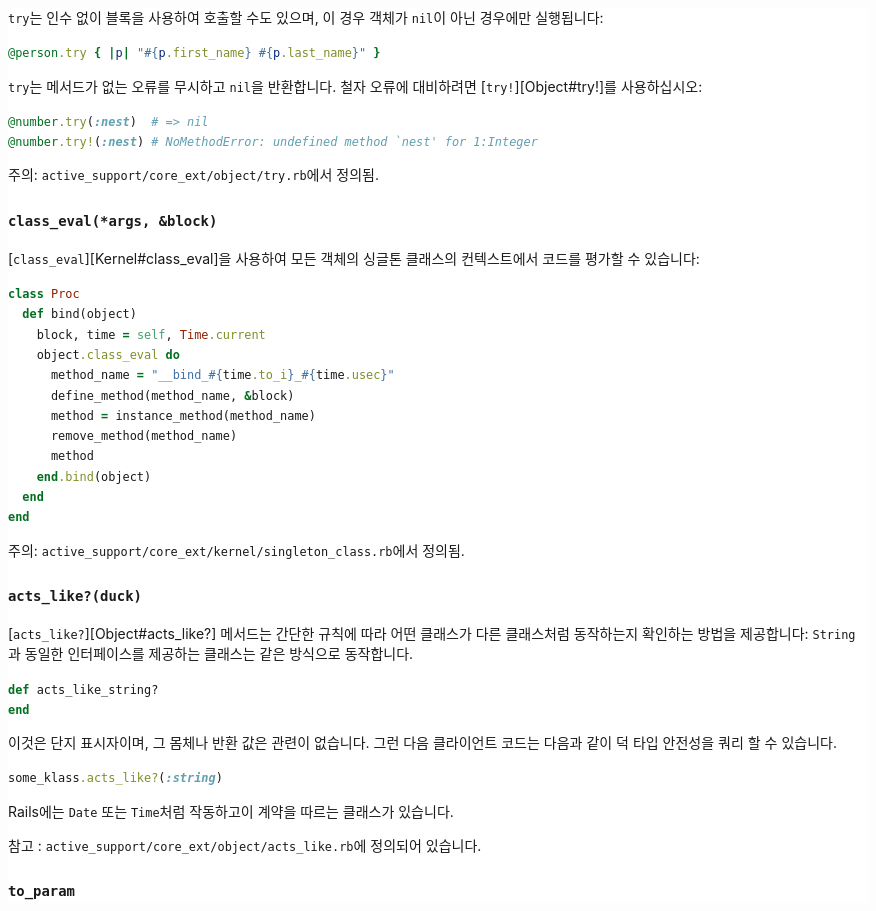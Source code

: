 `try`는 인수 없이 블록을 사용하여 호출할 수도 있으며, 이 경우 객체가 `nil`이 아닌 경우에만 실행됩니다:

```ruby
@person.try { |p| "#{p.first_name} #{p.last_name}" }
```

`try`는 메서드가 없는 오류를 무시하고 `nil`을 반환합니다. 철자 오류에 대비하려면 [`try!`][Object#try!]를 사용하십시오:

```ruby
@number.try(:nest)  # => nil
@number.try!(:nest) # NoMethodError: undefined method `nest' for 1:Integer
```

주의: `active_support/core_ext/object/try.rb`에서 정의됨.


### `class_eval(*args, &block)`

[`class_eval`][Kernel#class_eval]을 사용하여 모든 객체의 싱글톤 클래스의 컨텍스트에서 코드를 평가할 수 있습니다:

```ruby
class Proc
  def bind(object)
    block, time = self, Time.current
    object.class_eval do
      method_name = "__bind_#{time.to_i}_#{time.usec}"
      define_method(method_name, &block)
      method = instance_method(method_name)
      remove_method(method_name)
      method
    end.bind(object)
  end
end
```

주의: `active_support/core_ext/kernel/singleton_class.rb`에서 정의됨.


### `acts_like?(duck)`

[`acts_like?`][Object#acts_like?] 메서드는 간단한 규칙에 따라 어떤 클래스가 다른 클래스처럼 동작하는지 확인하는 방법을 제공합니다: `String`과 동일한 인터페이스를 제공하는 클래스는 같은 방식으로 동작합니다.
```ruby
def acts_like_string?
end
```

이것은 단지 표시자이며, 그 몸체나 반환 값은 관련이 없습니다. 그런 다음 클라이언트 코드는 다음과 같이 덕 타입 안전성을 쿼리 할 수 있습니다.

```ruby
some_klass.acts_like?(:string)
```

Rails에는 `Date` 또는 `Time`처럼 작동하고이 계약을 따르는 클래스가 있습니다.

참고 : `active_support/core_ext/object/acts_like.rb`에 정의되어 있습니다.


### `to_param`
